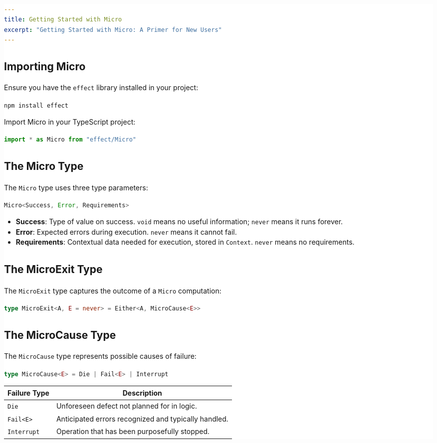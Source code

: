 ```yaml
---
title: Getting Started with Micro
excerpt: "Getting Started with Micro: A Primer for New Users"
---
```


## Importing Micro

Ensure you have the `effect` library installed in your project:

```bash
npm install effect
```

Import Micro in your TypeScript project:

```ts
import * as Micro from "effect/Micro"
```

## The Micro Type

The `Micro` type uses three type parameters:

```ts
Micro<Success, Error, Requirements>
```

- **Success**: Type of value on success. `void` means no useful information; `never` means it runs forever.
- **Error**: Expected errors during execution. `never` means it cannot fail.
- **Requirements**: Contextual data needed for execution, stored in `Context`. `never` means no requirements.

## The MicroExit Type

The `MicroExit` type captures the outcome of a `Micro` computation:

```ts
type MicroExit<A, E = never> = Either<A, MicroCause<E>>
```

## The MicroCause Type

The `MicroCause` type represents possible causes of failure:

```ts
type MicroCause<E> = Die | Fail<E> | Interrupt
```

| **Failure Type** | **Description**                                                                             |
| ---------------- | ------------------------------------------------------------------------------------------- |
| `Die`            | Unforeseen defect not planned for in logic.                                                |
| `Fail<E>`        | Anticipated errors recognized and typically handled.                                       |
| `Interrupt`      | Operation that has been purposefully stopped.                                             |
